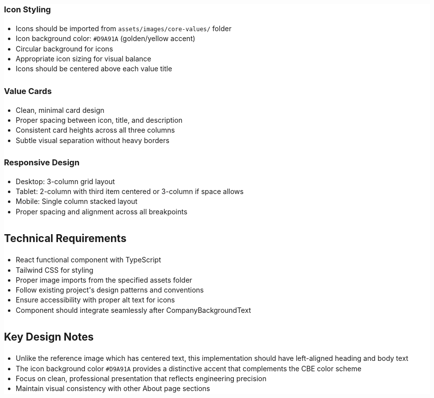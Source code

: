 ### Icon Styling

- Icons should be imported from `assets/images/core-values/` folder
- Icon background color: `#D9A91A` (golden/yellow accent)
- Circular background for icons
- Appropriate icon sizing for visual balance
- Icons should be centered above each value title

### Value Cards

- Clean, minimal card design
- Proper spacing between icon, title, and description
- Consistent card heights across all three columns
- Subtle visual separation without heavy borders

### Responsive Design

- Desktop: 3-column grid layout
- Tablet: 2-column with third item centered or 3-column if space allows
- Mobile: Single column stacked layout
- Proper spacing and alignment across all breakpoints

## Technical Requirements

- React functional component with TypeScript
- Tailwind CSS for styling
- Proper image imports from the specified assets folder
- Follow existing project's design patterns and conventions
- Ensure accessibility with proper alt text for icons
- Component should integrate seamlessly after CompanyBackgroundText

## Key Design Notes

- Unlike the reference image which has centered text, this implementation should have left-aligned heading and body text
- The icon background color `#D9A91A` provides a distinctive accent that complements the CBE color scheme
- Focus on clean, professional presentation that reflects engineering precision
- Maintain visual consistency with other About page sections
